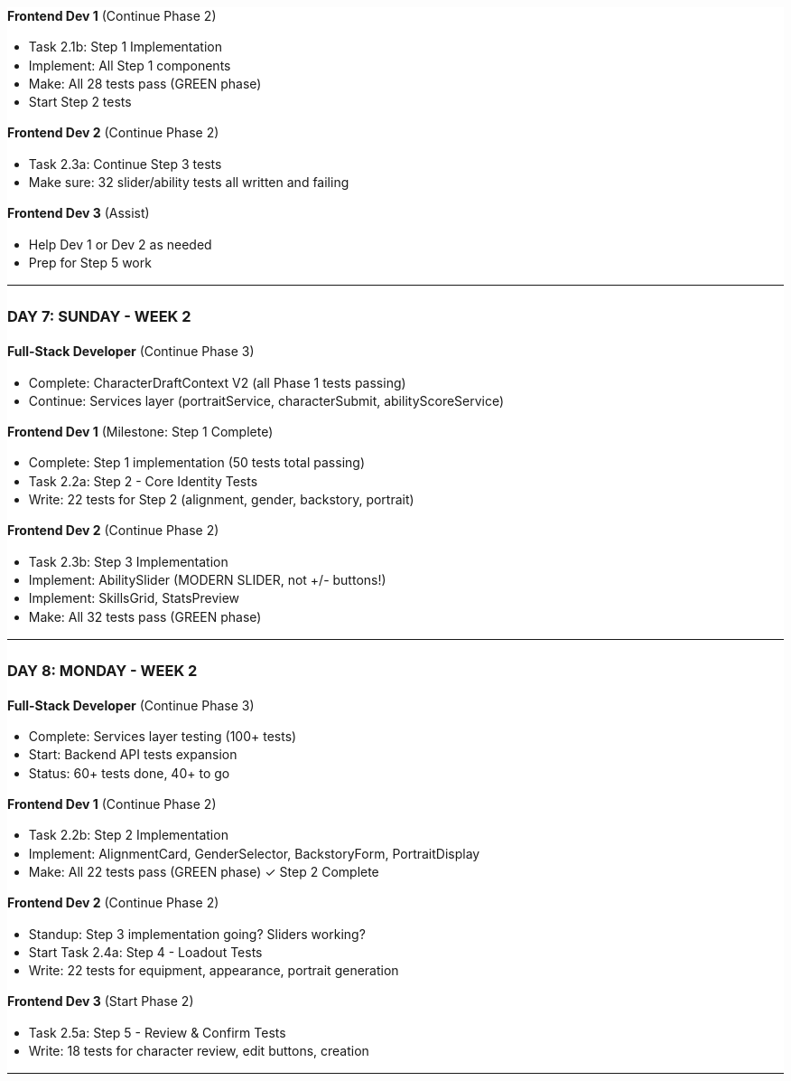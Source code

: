 **Frontend Dev 1** (Continue Phase 2)
- Task 2.1b: Step 1 Implementation
- Implement: All Step 1 components
- Make: All 28 tests pass (GREEN phase)
- Start Step 2 tests

**Frontend Dev 2** (Continue Phase 2)
- Task 2.3a: Continue Step 3 tests
- Make sure: 32 slider/ability tests all written and failing

**Frontend Dev 3** (Assist)
- Help Dev 1 or Dev 2 as needed
- Prep for Step 5 work

---

### DAY 7: SUNDAY - WEEK 2

**Full-Stack Developer** (Continue Phase 3)
- Complete: CharacterDraftContext V2 (all Phase 1 tests passing)
- Continue: Services layer (portraitService, characterSubmit, abilityScoreService)

**Frontend Dev 1** (Milestone: Step 1 Complete)
- Complete: Step 1 implementation (50 tests total passing)
- Task 2.2a: Step 2 - Core Identity Tests
- Write: 22 tests for Step 2 (alignment, gender, backstory, portrait)

**Frontend Dev 2** (Continue Phase 2)
- Task 2.3b: Step 3 Implementation
- Implement: AbilitySlider (MODERN SLIDER, not +/- buttons!)
- Implement: SkillsGrid, StatsPreview
- Make: All 32 tests pass (GREEN phase)

---

### DAY 8: MONDAY - WEEK 2

**Full-Stack Developer** (Continue Phase 3)
- Complete: Services layer testing (100+ tests)
- Start: Backend API tests expansion
- Status: 60+ tests done, 40+ to go

**Frontend Dev 1** (Continue Phase 2)
- Task 2.2b: Step 2 Implementation
- Implement: AlignmentCard, GenderSelector, BackstoryForm, PortraitDisplay
- Make: All 22 tests pass (GREEN phase) ✓ Step 2 Complete

**Frontend Dev 2** (Continue Phase 2)
- Standup: Step 3 implementation going? Sliders working?
- Start Task 2.4a: Step 4 - Loadout Tests
- Write: 22 tests for equipment, appearance, portrait generation

**Frontend Dev 3** (Start Phase 2)
- Task 2.5a: Step 5 - Review & Confirm Tests
- Write: 18 tests for character review, edit buttons, creation

---
